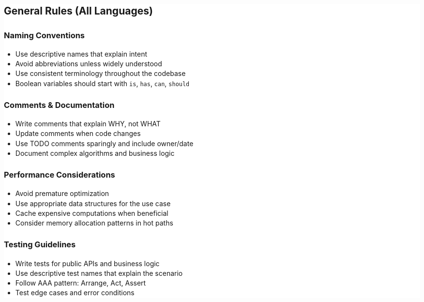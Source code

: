 
## General Rules (All Languages)

### Naming Conventions
- Use descriptive names that explain intent
- Avoid abbreviations unless widely understood
- Use consistent terminology throughout the codebase
- Boolean variables should start with `is`, `has`, `can`, `should`

### Comments & Documentation
- Write comments that explain WHY, not WHAT
- Update comments when code changes
- Use TODO comments sparingly and include owner/date
- Document complex algorithms and business logic

### Performance Considerations
- Avoid premature optimization
- Use appropriate data structures for the use case
- Cache expensive computations when beneficial
- Consider memory allocation patterns in hot paths

### Testing Guidelines
- Write tests for public APIs and business logic
- Use descriptive test names that explain the scenario
- Follow AAA pattern: Arrange, Act, Assert
- Test edge cases and error conditions